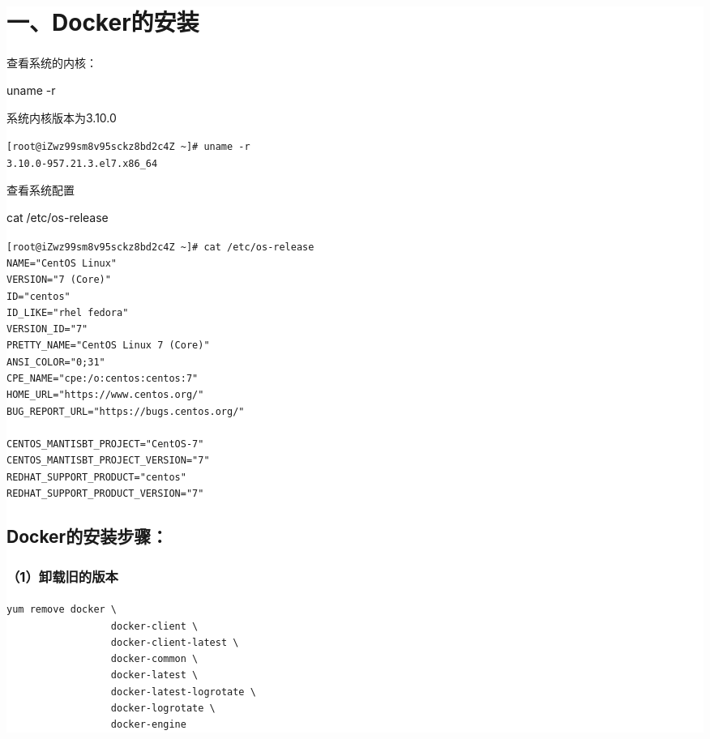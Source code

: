



# 一、Docker的安装

查看系统的内核：

uname -r

系统内核版本为3.10.0

```shell
[root@iZwz99sm8v95sckz8bd2c4Z ~]# uname -r
3.10.0-957.21.3.el7.x86_64

```

查看系统配置

cat /etc/os-release

```shell
[root@iZwz99sm8v95sckz8bd2c4Z ~]# cat /etc/os-release
NAME="CentOS Linux"
VERSION="7 (Core)"
ID="centos"
ID_LIKE="rhel fedora"
VERSION_ID="7"
PRETTY_NAME="CentOS Linux 7 (Core)"
ANSI_COLOR="0;31"
CPE_NAME="cpe:/o:centos:centos:7"
HOME_URL="https://www.centos.org/"
BUG_REPORT_URL="https://bugs.centos.org/"

CENTOS_MANTISBT_PROJECT="CentOS-7"
CENTOS_MANTISBT_PROJECT_VERSION="7"
REDHAT_SUPPORT_PRODUCT="centos"
REDHAT_SUPPORT_PRODUCT_VERSION="7"

```

## Docker的安装步骤：

### **（1）卸载旧的版本**

```shell
yum remove docker \
                  docker-client \
                  docker-client-latest \
                  docker-common \
                  docker-latest \
                  docker-latest-logrotate \
                  docker-logrotate \
                  docker-engine

```
